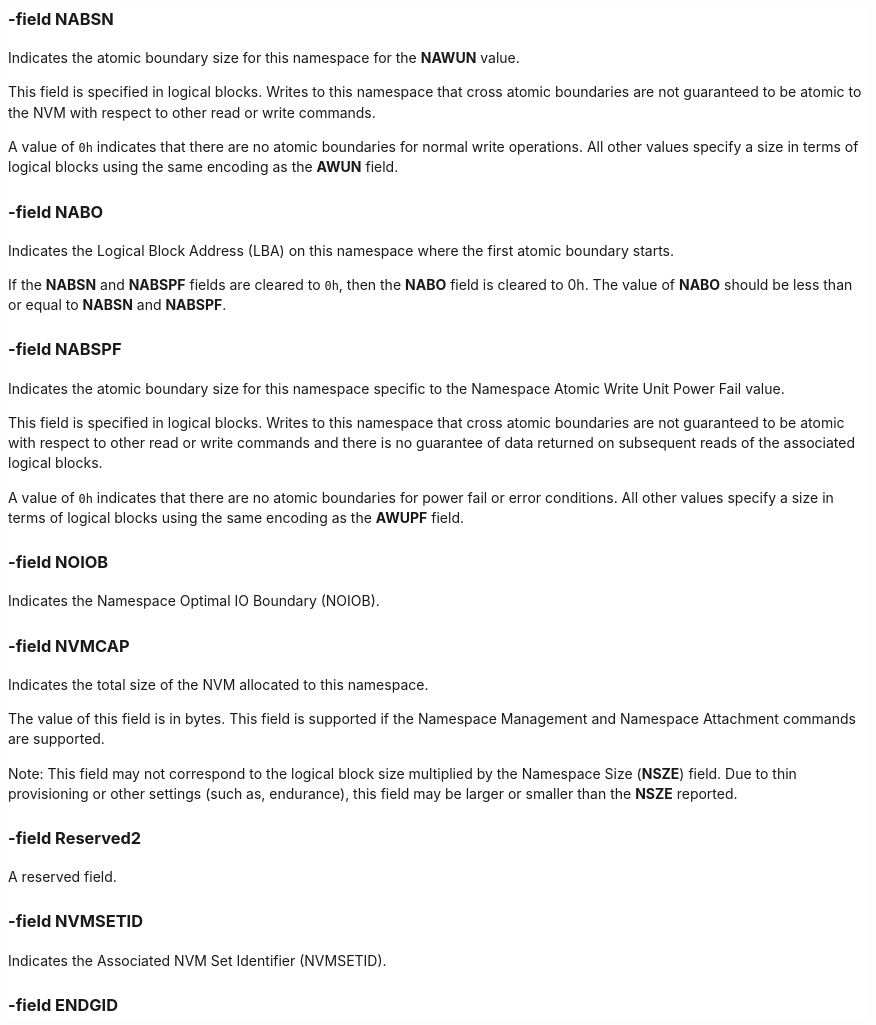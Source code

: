 ### -field NABSN

Indicates the atomic boundary size for this namespace for the **NAWUN** value.

This field is specified in logical blocks. Writes to this namespace that cross atomic boundaries are not guaranteed to be atomic to the NVM with respect to other read or write commands.

A value of `0h` indicates that there are no atomic boundaries for normal write operations. All other values specify a size in terms of logical blocks using the same encoding as the **AWUN** field.

### -field NABO

Indicates the Logical Block Address (LBA) on this namespace where the first atomic boundary starts.

If the **NABSN** and **NABSPF** fields are cleared to `0h`, then the **NABO** field is cleared to 0h. The value of **NABO** should be less than or equal to **NABSN** and **NABSPF**.

### -field NABSPF

Indicates the atomic boundary size for this namespace specific to the Namespace Atomic Write Unit Power Fail value. 

This field is specified in logical blocks. Writes to this namespace that cross atomic boundaries are not guaranteed to be atomic with respect to other read or write commands and there is no guarantee of data returned on subsequent reads of the associated logical blocks.

A value of `0h` indicates that there are no atomic boundaries for power fail or error conditions. All other values specify a size in terms of logical blocks using the same encoding as the **AWUPF** field.

### -field NOIOB

Indicates the Namespace Optimal IO Boundary (NOIOB).

### -field NVMCAP

Indicates the total size of the NVM allocated to this namespace.

The value of this field is in bytes. This field is supported if the Namespace Management and Namespace Attachment commands are supported.

Note: This field may not correspond to the logical block size multiplied by the Namespace Size (**NSZE**) field. Due to thin provisioning or other settings (such as, endurance), this field may be larger or smaller than the **NSZE** reported.

### -field Reserved2

A reserved field.

### -field NVMSETID

Indicates the Associated NVM Set Identifier (NVMSETID).

### -field ENDGID
